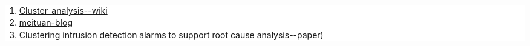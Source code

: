 1. [Cluster_analysis--wiki](https://en.wikipedia.org/wiki/Cluster_analysis)
2. [meituan-blog](https://tech.meituan.com/2019/02/28/root-clause-analysis.html)
3. [Clustering intrusion detection alarms to support root cause analysis--paper](https://citeseerx.ist.psu.edu/viewdoc/download?doi=10.1.1.136.1949&rep=rep1&type=pdf))
